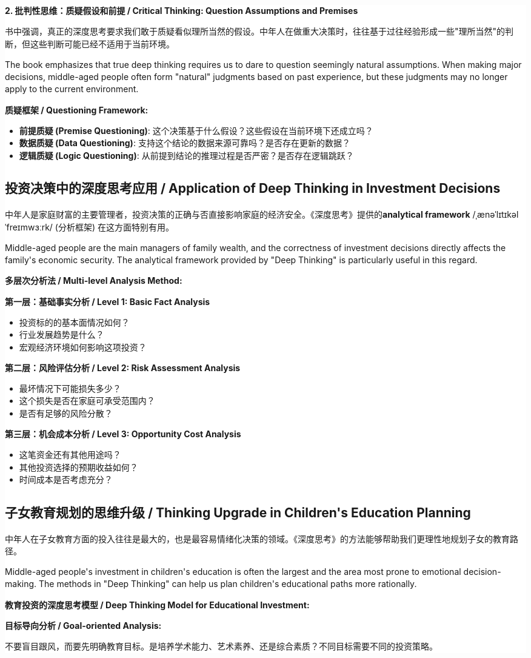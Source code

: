 **2. 批判性思维：质疑假设和前提 / Critical Thinking: Question Assumptions and Premises**

书中强调，真正的深度思考要求我们敢于质疑看似理所当然的假设。中年人在做重大决策时，往往基于过往经验形成一些"理所当然"的判断，但这些判断可能已经不适用于当前环境。

The book emphasizes that true deep thinking requires us to dare to question seemingly natural assumptions. When making major decisions, middle-aged people often form "natural" judgments based on past experience, but these judgments may no longer apply to the current environment.

**质疑框架 / Questioning Framework:**

- **前提质疑 (Premise Questioning)**: 这个决策基于什么假设？这些假设在当前环境下还成立吗？
- **数据质疑 (Data Questioning)**: 支持这个结论的数据来源可靠吗？是否存在更新的数据？
- **逻辑质疑 (Logic Questioning)**: 从前提到结论的推理过程是否严密？是否存在逻辑跳跃？

## **投资决策中的深度思考应用 / Application of Deep Thinking in Investment Decisions**

中年人是家庭财富的主要管理者，投资决策的正确与否直接影响家庭的经济安全。《深度思考》提供的**analytical framework** /ˌænəˈlɪtɪkəl ˈfreɪmwɜːrk/ (分析框架) 在这方面特别有用。

Middle-aged people are the main managers of family wealth, and the correctness of investment decisions directly affects the family's economic security. The analytical framework provided by "Deep Thinking" is particularly useful in this regard.

**多层次分析法 / Multi-level Analysis Method:**

**第一层：基础事实分析 / Level 1: Basic Fact Analysis**

- 投资标的的基本面情况如何？
- 行业发展趋势是什么？
- 宏观经济环境如何影响这项投资？

**第二层：风险评估分析 / Level 2: Risk Assessment Analysis**

- 最坏情况下可能损失多少？
- 这个损失是否在家庭可承受范围内？
- 是否有足够的风险分散？

**第三层：机会成本分析 / Level 3: Opportunity Cost Analysis**

- 这笔资金还有其他用途吗？
- 其他投资选择的预期收益如何？
- 时间成本是否考虑充分？

## **子女教育规划的思维升级 / Thinking Upgrade in Children's Education Planning**

中年人在子女教育方面的投入往往是最大的，也是最容易情绪化决策的领域。《深度思考》的方法能够帮助我们更理性地规划子女的教育路径。

Middle-aged people's investment in children's education is often the largest and the area most prone to emotional decision-making. The methods in "Deep Thinking" can help us plan children's educational paths more rationally.

**教育投资的深度思考模型 / Deep Thinking Model for Educational Investment:**

**目标导向分析 / Goal-oriented Analysis:**

不要盲目跟风，而要先明确教育目标。是培养学术能力、艺术素养、还是综合素质？不同目标需要不同的投资策略。
